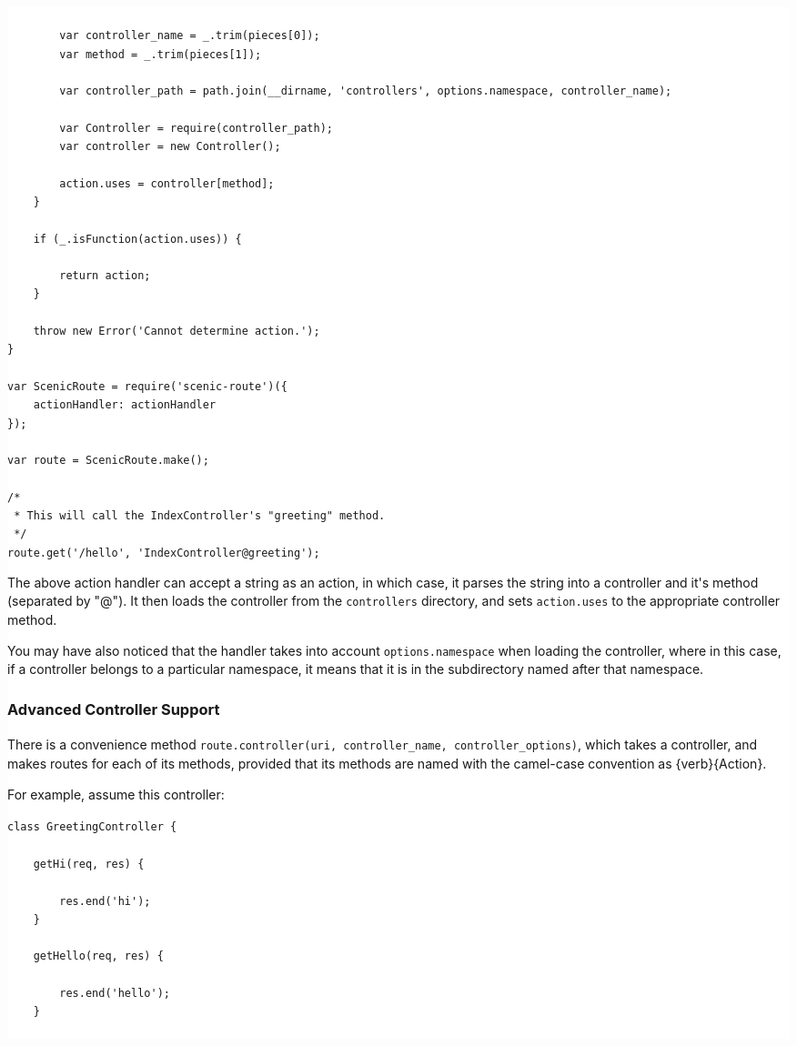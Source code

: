 ```

        var controller_name = _.trim(pieces[0]);
        var method = _.trim(pieces[1]);

        var controller_path = path.join(__dirname, 'controllers', options.namespace, controller_name);

        var Controller = require(controller_path);
        var controller = new Controller();

        action.uses = controller[method];
    }

    if (_.isFunction(action.uses)) {

        return action;
    }

    throw new Error('Cannot determine action.');
}

var ScenicRoute = require('scenic-route')({
    actionHandler: actionHandler
});

var route = ScenicRoute.make();

/*
 * This will call the IndexController's "greeting" method.
 */
route.get('/hello', 'IndexController@greeting');

```
The above action handler can accept a string as an action, in which case, it parses the string into a controller and it's method (separated by "@").
It then loads the controller from the `controllers` directory, and sets `action.uses` to the appropriate controller method.

You may have also noticed that the handler takes into account `options.namespace` when loading the controller, 
where in this case, if a controller belongs to a particular namespace, it means that it is in the subdirectory named after that namespace.

### Advanced Controller Support

There is a convenience method `route.controller(uri, controller_name, controller_options)`, which takes a controller,
and makes routes for each of its methods, provided that its methods are named with the camel-case convention as {verb}{Action}.

For example, assume this controller:
```
class GreetingController {

    getHi(req, res) {

        res.end('hi');
    }
    
    getHello(req, res) {

        res.end('hello');
    }
    
```